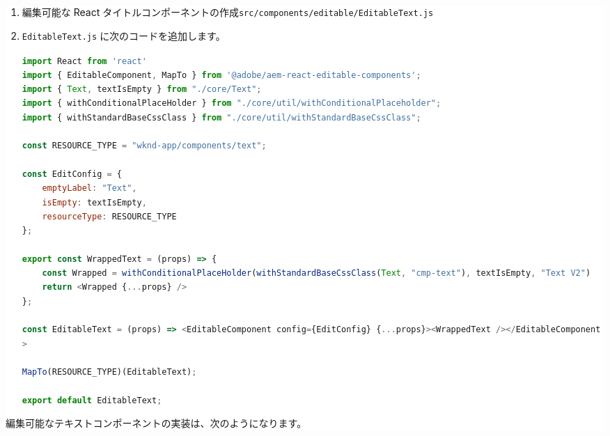 1. 編集可能な React タイトルコンポーネントの作成`src/components/editable/EditableText.js`
1. `EditableText.js` に次のコードを追加します。

   ```javascript
   import React from 'react'
   import { EditableComponent, MapTo } from '@adobe/aem-react-editable-components';
   import { Text, textIsEmpty } from "./core/Text";
   import { withConditionalPlaceHolder } from "./core/util/withConditionalPlaceholder";
   import { withStandardBaseCssClass } from "./core/util/withStandardBaseCssClass";
   
   const RESOURCE_TYPE = "wknd-app/components/text";
   
   const EditConfig = {
       emptyLabel: "Text",
       isEmpty: textIsEmpty,
       resourceType: RESOURCE_TYPE
   };
   
   export const WrappedText = (props) => {
       const Wrapped = withConditionalPlaceHolder(withStandardBaseCssClass(Text, "cmp-text"), textIsEmpty, "Text V2")
       return <Wrapped {...props} />
   };
   
   const EditableText = (props) => <EditableComponent config={EditConfig} {...props}><WrappedText /></EditableComponent>
   
   MapTo(RESOURCE_TYPE)(EditableText);
   
   export default EditableText;
   ```

編集可能なテキストコンポーネントの実装は、次のようになります。
